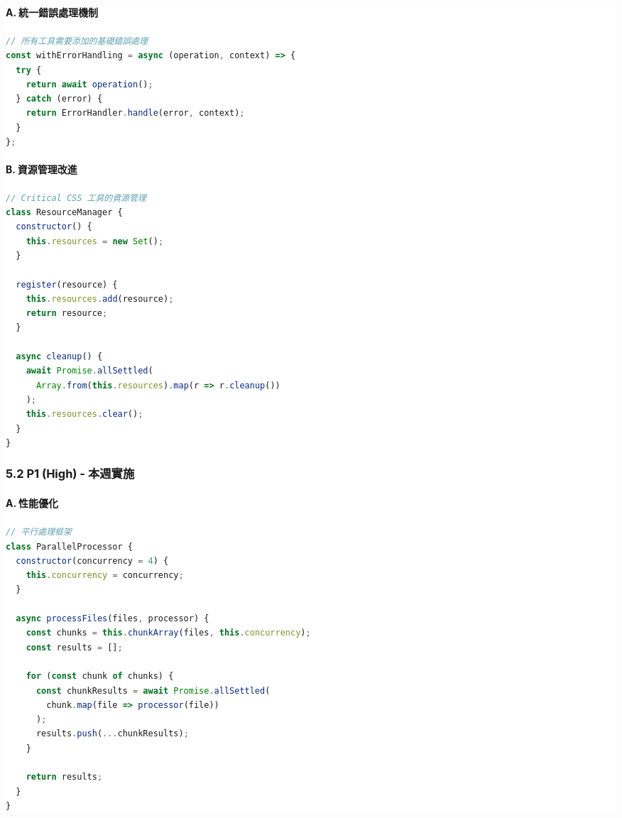#### A. 統一錯誤處理機制
```javascript
// 所有工具需要添加的基礎錯誤處理
const withErrorHandling = async (operation, context) => {
  try {
    return await operation();
  } catch (error) {
    return ErrorHandler.handle(error, context);
  }
};
```

#### B. 資源管理改進
```javascript
// Critical CSS 工具的資源管理
class ResourceManager {
  constructor() {
    this.resources = new Set();
  }
  
  register(resource) {
    this.resources.add(resource);
    return resource;
  }
  
  async cleanup() {
    await Promise.allSettled(
      Array.from(this.resources).map(r => r.cleanup())
    );
    this.resources.clear();
  }
}
```

### 5.2 P1 (High) - 本週實施

#### A. 性能優化
```javascript
// 平行處理框架
class ParallelProcessor {
  constructor(concurrency = 4) {
    this.concurrency = concurrency;
  }
  
  async processFiles(files, processor) {
    const chunks = this.chunkArray(files, this.concurrency);
    const results = [];
    
    for (const chunk of chunks) {
      const chunkResults = await Promise.allSettled(
        chunk.map(file => processor(file))
      );
      results.push(...chunkResults);
    }
    
    return results;
  }
}
```
